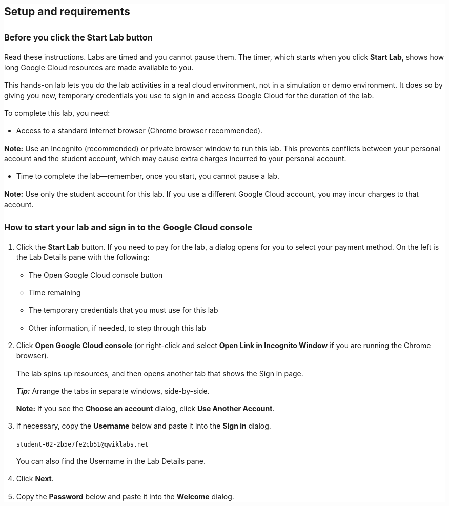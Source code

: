 ## Setup and requirements

### Before you click the Start Lab button

Read these instructions. Labs are timed and you cannot pause them. The timer, which starts when you click **Start Lab**, shows how long Google Cloud resources are made available to you.

This hands-on lab lets you do the lab activities in a real cloud environment, not in a simulation or demo environment. It does so by giving you new, temporary credentials you use to sign in and access Google Cloud for the duration of the lab.

To complete this lab, you need:

* Access to a standard internet browser (Chrome browser recommended).
    

**Note:** Use an Incognito (recommended) or private browser window to run this lab. This prevents conflicts between your personal account and the student account, which may cause extra charges incurred to your personal account.

* Time to complete the lab—remember, once you start, you cannot pause a lab.
    

**Note:** Use only the student account for this lab. If you use a different Google Cloud account, you may incur charges to that account.

### How to start your lab and sign in to the Google Cloud console

1. Click the **Start Lab** button. If you need to pay for the lab, a dialog opens for you to select your payment method. On the left is the Lab Details pane with the following:
    
    * The Open Google Cloud console button
        
    * Time remaining
        
    * The temporary credentials that you must use for this lab
        
    * Other information, if needed, to step through this lab
        
2. Click **Open Google Cloud console** (or right-click and select **Open Link in Incognito Window** if you are running the Chrome browser).
    
    The lab spins up resources, and then opens another tab that shows the Sign in page.
    
    ***Tip:*** Arrange the tabs in separate windows, side-by-side.
    
    **Note:** If you see the **Choose an account** dialog, click **Use Another Account**.
    
3. If necessary, copy the **Username** below and paste it into the **Sign in** dialog.
    
    ```apache
    student-02-2b5e7fe2cb51@qwiklabs.net
    ```
    
    You can also find the Username in the Lab Details pane.
    
4. Click **Next**.
    
5. Copy the **Password** below and paste it into the **Welcome** dialog.
    